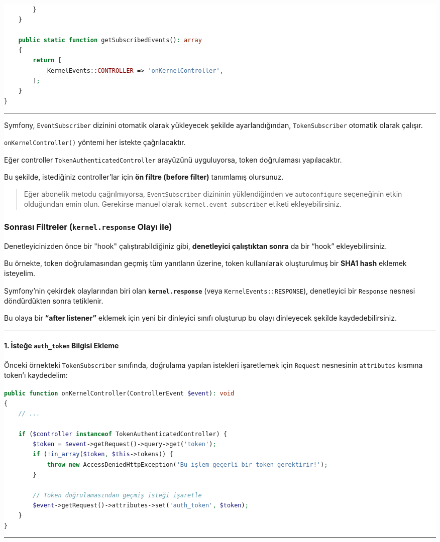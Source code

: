 ```php
        }
    }

    public static function getSubscribedEvents(): array
    {
        return [
            KernelEvents::CONTROLLER => 'onKernelController',
        ];
    }
}
```

---

Symfony, `EventSubscriber` dizinini otomatik olarak yükleyecek şekilde ayarlandığından, `TokenSubscriber` otomatik olarak çalışır.

`onKernelController()` yöntemi her istekte çağrılacaktır.

Eğer controller `TokenAuthenticatedController` arayüzünü uyguluyorsa, token doğrulaması yapılacaktır.

Bu şekilde, istediğiniz controller’lar için **ön filtre (before filter)** tanımlamış olursunuz.

> Eğer abonelik metodu çağrılmıyorsa, `EventSubscriber` dizininin yüklendiğinden ve `autoconfigure` seçeneğinin etkin olduğundan emin olun. Gerekirse manuel olarak `kernel.event_subscriber` etiketi ekleyebilirsiniz.



### Sonrası Filtreler (`kernel.response` Olayı ile)

Denetleyicinizden önce bir "hook" çalıştırabildiğiniz gibi, **denetleyici çalıştıktan sonra** da bir “hook” ekleyebilirsiniz.

Bu örnekte, token doğrulamasından geçmiş tüm yanıtların üzerine, token kullanılarak oluşturulmuş bir **SHA1 hash** eklemek isteyelim.

Symfony’nin çekirdek olaylarından biri olan **`kernel.response`** (veya `KernelEvents::RESPONSE`), denetleyici bir `Response` nesnesi döndürdükten sonra tetiklenir.

Bu olaya bir **“after listener”** eklemek için yeni bir dinleyici sınıfı oluşturup bu olayı dinleyecek şekilde kaydedebilirsiniz.

---

#### 1. İsteğe `auth_token` Bilgisi Ekleme

Önceki örnekteki `TokenSubscriber` sınıfında, doğrulama yapılan istekleri işaretlemek için `Request` nesnesinin `attributes` kısmına token’ı kaydedelim:

```php
public function onKernelController(ControllerEvent $event): void
{
    // ...

    if ($controller instanceof TokenAuthenticatedController) {
        $token = $event->getRequest()->query->get('token');
        if (!in_array($token, $this->tokens)) {
            throw new AccessDeniedHttpException('Bu işlem geçerli bir token gerektirir!');
        }

        // Token doğrulamasından geçmiş isteği işaretle
        $event->getRequest()->attributes->set('auth_token', $token);
    }
}
```

---